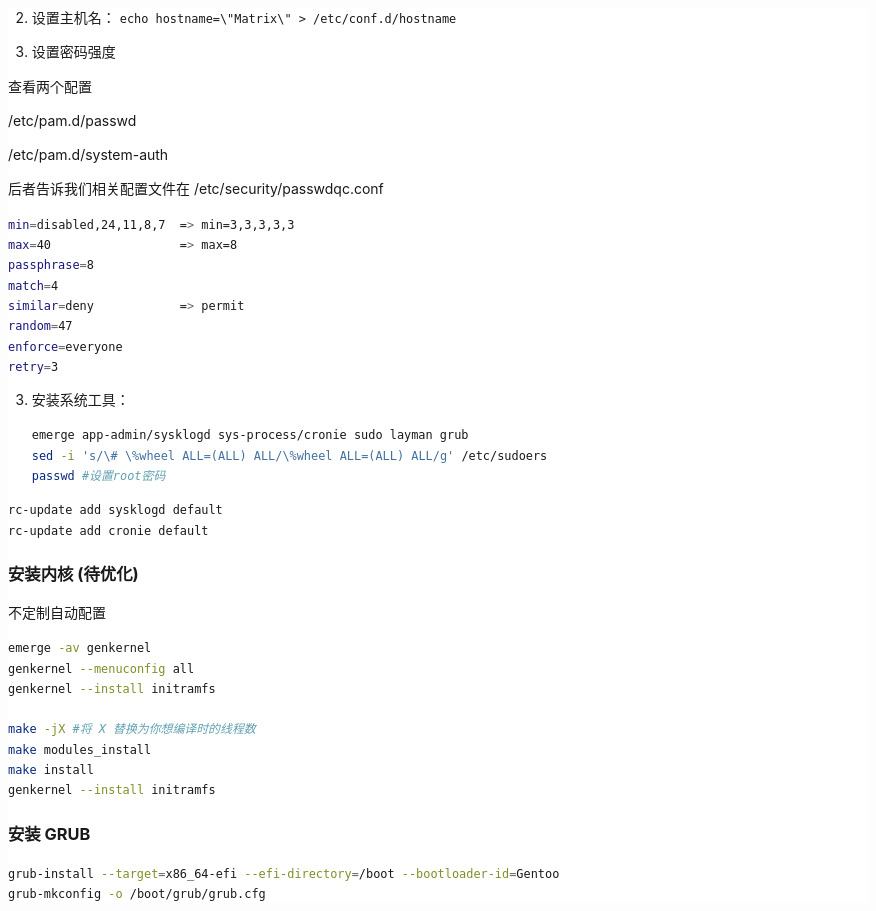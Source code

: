 2. 设置主机名：
   `echo hostname=\"Matrix\" > /etc/conf.d/hostname`

3. 设置密码强度

查看两个配置

/etc/pam.d/passwd

/etc/pam.d/system-auth

后者告诉我们相关配置文件在 /etc/security/passwdqc.conf

```bash
min=disabled,24,11,8,7  => min=3,3,3,3,3
max=40                  => max=8
passphrase=8
match=4
similar=deny            => permit
random=47
enforce=everyone
retry=3
```

3. 安装系统工具：

   ```bash
   emerge app-admin/sysklogd sys-process/cronie sudo layman grub
   sed -i 's/\# \%wheel ALL=(ALL) ALL/\%wheel ALL=(ALL) ALL/g' /etc/sudoers
   passwd #设置root密码
   ```

```bash
rc-update add sysklogd default
rc-update add cronie default
```

### 安装内核 (待优化)

不定制自动配置

```bash
emerge -av genkernel
genkernel --menuconfig all
genkernel --install initramfs

make -jX #将 X 替换为你想编译时的线程数
make modules_install
make install
genkernel --install initramfs
```

### 安装 GRUB

```bash
grub-install --target=x86_64-efi --efi-directory=/boot --bootloader-id=Gentoo
grub-mkconfig -o /boot/grub/grub.cfg
```
